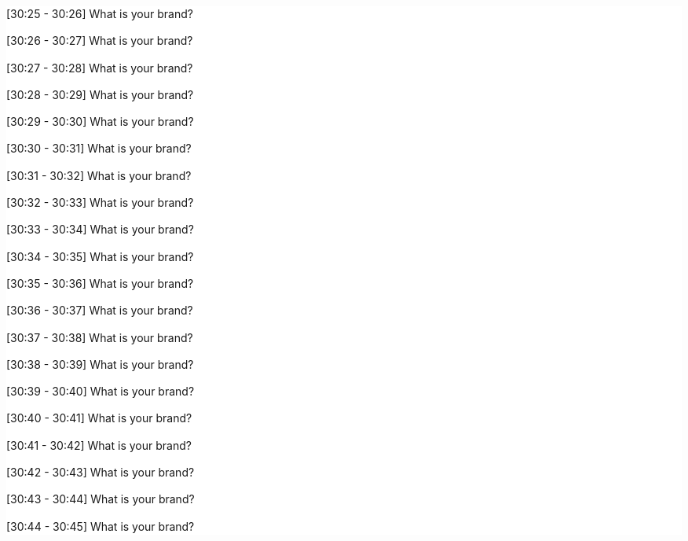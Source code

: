 [30:25 - 30:26]
What is your brand?

[30:26 - 30:27]
What is your brand?

[30:27 - 30:28]
What is your brand?

[30:28 - 30:29]
What is your brand?

[30:29 - 30:30]
What is your brand?

[30:30 - 30:31]
What is your brand?

[30:31 - 30:32]
What is your brand?

[30:32 - 30:33]
What is your brand?

[30:33 - 30:34]
What is your brand?

[30:34 - 30:35]
What is your brand?

[30:35 - 30:36]
What is your brand?

[30:36 - 30:37]
What is your brand?

[30:37 - 30:38]
What is your brand?

[30:38 - 30:39]
What is your brand?

[30:39 - 30:40]
What is your brand?

[30:40 - 30:41]
What is your brand?

[30:41 - 30:42]
What is your brand?

[30:42 - 30:43]
What is your brand?

[30:43 - 30:44]
What is your brand?

[30:44 - 30:45]
What is your brand?
